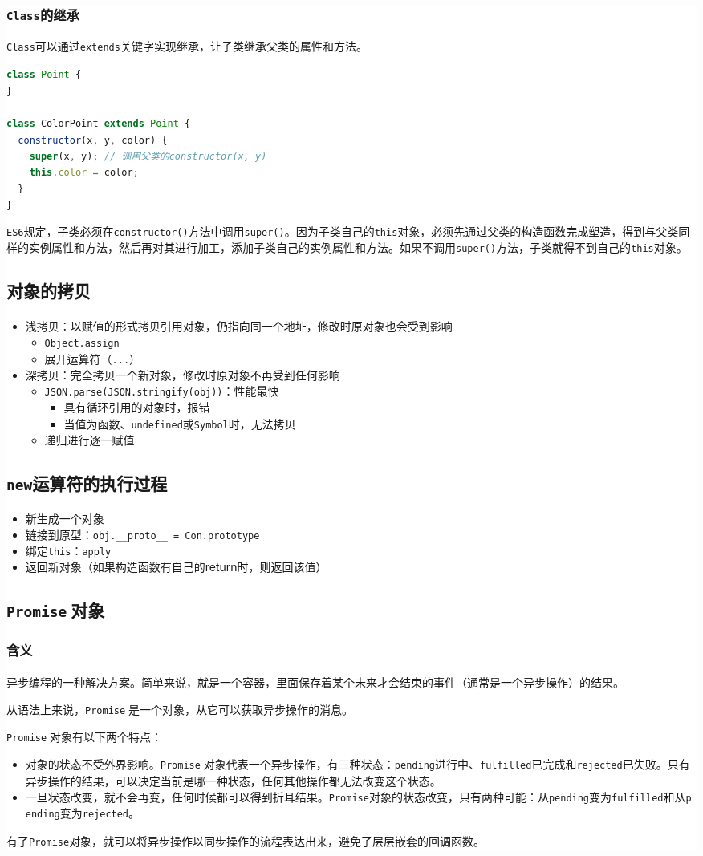 ### `Class`的继承

`Class`可以通过`extends`关键字实现继承，让子类继承父类的属性和方法。

```javascript
class Point {
}

class ColorPoint extends Point {
  constructor(x, y, color) {
    super(x, y); // 调用父类的constructor(x, y)
    this.color = color;
  }
}
```

`ES6`规定，子类必须在`constructor()`方法中调用`super()`。因为子类自己的`this`对象，必须先通过父类的构造函数完成塑造，得到与父类同样的实例属性和方法，然后再对其进行加工，添加子类自己的实例属性和方法。如果不调用`super()`方法，子类就得不到自己的`this`对象。

## 对象的拷贝

- 浅拷贝：以赋值的形式拷贝引用对象，仍指向同一个地址，修改时原对象也会受到影响
  - `Object.assign`
  - 展开运算符（`...`）
- 深拷贝：完全拷贝一个新对象，修改时原对象不再受到任何影响
  - `JSON.parse(JSON.stringify(obj))`：性能最快
    - 具有循环引用的对象时，报错
    - 当值为函数、`undefined`或`Symbol`时，无法拷贝
  - 递归进行逐一赋值

## `new`运算符的执行过程

- 新生成一个对象
- 链接到原型：`obj.__proto__ = Con.prototype`
- 绑定`this`：`apply`
- 返回新对象（如果构造函数有自己的return时，则返回该值）

## `Promise` 对象

### 含义

异步编程的一种解决方案。简单来说，就是一个容器，里面保存着某个未来才会结束的事件（通常是一个异步操作）的结果。

从语法上来说，`Promise` 是一个对象，从它可以获取异步操作的消息。

`Promise` 对象有以下两个特点：

- 对象的状态不受外界影响。`Promise` 对象代表一个异步操作，有三种状态：`pending`进行中、`fulfilled`已完成和`rejected`已失败。只有异步操作的结果，可以决定当前是哪一种状态，任何其他操作都无法改变这个状态。
- 一旦状态改变，就不会再变，任何时候都可以得到折耳结果。`Promise`对象的状态改变，只有两种可能：从`pending`变为`fulfilled`和从`pending`变为`rejected`。

有了`Promise`对象，就可以将异步操作以同步操作的流程表达出来，避免了层层嵌套的回调函数。
